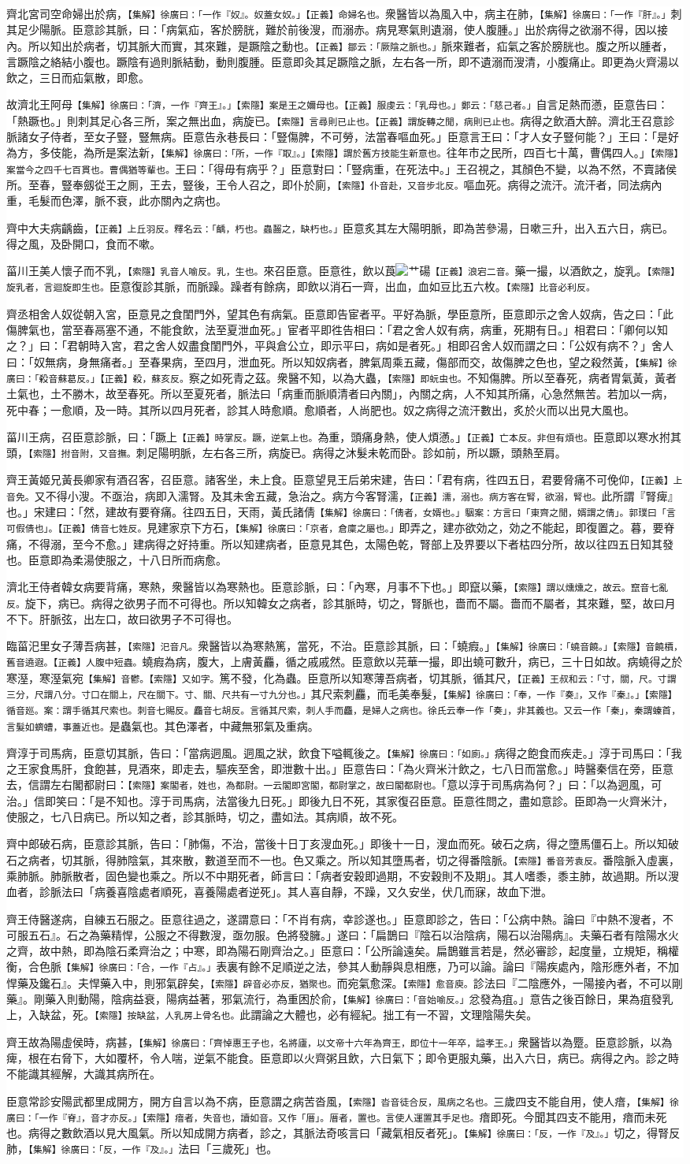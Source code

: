 齊北宮司空命婦出於病，`【集解】徐廣曰：「一作『奴』。奴蓋女奴。」【正義】命婦名也。`衆醫皆以為風入中，病主在肺，`【集解】徐廣曰：「一作『肝』。」`刺其足少陽脈。臣意診其脈，曰：「病氣疝，客於膀胱，難於前後溲，而溺赤。病見寒氣則遺溺，使人腹腫。」出於病得之欲溺不得，因以接內。所以知出於病者，切其脈大而實，其來難，是蹶陰之動也。`【正義】鄒云：「厥陰之脈也。」`脈來難者，疝氣之客於膀胱也。腹之所以腫者，言蹶陰之絡結小腹也。蹶陰有過則脈結動，動則腹腫。臣意即灸其足蹶陰之脈，左右各一所，即不遺溺而溲清，小腹痛止。即更為火齊湯以飲之，三日而疝氣散，即愈。

故濟北王阿母`【集解】徐廣曰：「濟，一作『齊王』。」【索隱】案是王之嬭母也。【正義】服虔云：「乳母也。」鄭云：「慈己者。」`自言足熱而懣，臣意告曰：「熱蹶也。」則刺其足心各三所，案之無出血，病旋已。`【索隱】言尋則已止也。【正義】謂旋轉之閒，病則已止也。`病得之飲酒大醉。濟北王召意診脈諸女子侍者，至女子豎，豎無病。臣意告永巷長曰：「豎傷脾，不可勞，法當春嘔血死。」臣意言王曰：「才人女子豎何能？」王曰：「是好為方，多伎能，為所是案法新，`【集解】徐廣曰：「所，一作『取』。」【索隱】謂於舊方技能生新意也。`往年市之民所，四百七十萬，曹偶四人。」`【索隱】案當今之四千七百貫也。曹偶猶等輩也。`王曰：「得毋有病乎？」臣意對曰：「豎病重，在死法中。」王召視之，其顏色不變，以為不然，不賣諸侯所。至春，豎奉劔從王之厠，王去，豎後，王令人召之，即仆於廁，`【索隱】仆音赴，又音步北反。`嘔血死。病得之流汗。流汗者，同法病內重，毛髮而色澤，脈不衰，此亦關內之病也。

齊中大夫病齲齒，`【正義】上丘羽反。釋名云：「齲，朽也。蟲齧之，缺朽也。」`臣意炙其左大陽明脈，即為苦參湯，日嗽三升，出入五六日，病已。得之風，及卧開口，食而不嗽。

菑川王美人懷子而不乳，`【索隱】乳音人喻反。乳，生也。`來召臣意。臣意徃，飲以莨![艹碭](../../imgs/26fc6.gif)`【正義】浪宕二音。`藥一撮，以酒飲之，旋乳。`【索隱】旋乳者，言迴旋即生也。`臣意復診其脈，而脈躁。躁者有餘病，即飲以消石一齊，出血，血如豆比五六枚。`【索隱】比音必利反。`

齊丞相舍人奴從朝入宮，臣意見之食閨門外，望其色有病氣。臣意即告宦者平。平好為脈，學臣意所，臣意即示之舍人奴病，告之曰：「此傷脾氣也，當至春鬲塞不通，不能食飲，法至夏泄血死。」宦者平即徃告相曰：「君之舍人奴有病，病重，死期有日。」相君曰：「卿何以知之？」曰：「君朝時入宮，君之舍人奴盡食閨門外，平與倉公立，即示平曰，病如是者死。」相即召舍人奴而謂之曰：「公奴有病不？」舍人曰：「奴無病，身無痛者。」至春果病，至四月，泄血死。所以知奴病者，脾氣周乘五藏，傷部而交，故傷脾之色也，望之殺然黃，`【集解】徐廣曰：「殺音蘇葛反。」【正義】殺，蘇亥反。`察之如死青之茲。衆醫不知，以為大蟲，`【索隱】即蚖虫也。`不知傷脾。所以至春死，病者胃氣黃，黃者土氣也，土不勝木，故至春死。所以至夏死者，脈法曰「病重而脈順清者曰內關」，內關之病，人不知其所痛，心急然無苦。若加以一病，死中春；一愈順，及一時。其所以四月死者，診其人時愈順。愈順者，人尚肥也。奴之病得之流汗數出，炙於火而以出見大風也。

菑川王病，召臣意診脈，曰：「蹶上`【正義】時掌反。蹶，逆氣上也。`為重，頭痛身熱，使人煩懣。」`【正義】亡本反。非但有煩也。`臣意即以寒水拊其頭，`【索隱】拊音附，又音撫。`刺足陽明脈，左右各三所，病旋已。病得之沐髮未乾而卧。診如前，所以蹶，頭熱至肩。

齊王黃姬兄黃長卿家有酒召客，召臣意。諸客坐，未上食。臣意望見王后弟宋建，告曰：「君有病，徃四五日，君要脅痛不可俛仰，`【正義】上音免。`又不得小溲。不亟治，病即入濡腎。及其未舍五藏，急治之。病方今客腎濡，`【正義】濡，溺也。病方客在腎，欲溺，腎也。`此所謂『腎痺』也。」宋建曰：「然，建故有要脊痛。往四五日，天雨，黃氏諸倩`【集解】徐廣曰：「倩者，女婿也。」駰案：方言曰「東齊之閒，婿謂之倩」。郭璞曰「言可假倩也」。【正義】倩音七姓反。`見建家京下方石，`【集解】徐廣曰：「京者，倉廩之屬也。」`即弄之，建亦欲効之，効之不能起，即復置之。暮，要脊痛，不得溺，至今不愈。」建病得之好持重。所以知建病者，臣意見其色，太陽色乾，腎部上及界要以下者枯四分所，故以往四五日知其發也。臣意即為柔湯使服之，十八日所而病愈。

濟北王侍者韓女病要背痛，寒熱，衆醫皆以為寒熱也。臣意診脈，曰：「內寒，月事不下也。」即竄以藥，`【索隱】謂以燻燻之，故云。竄音七亂反。`旋下，病已。病得之欲男子而不可得也。所以知韓女之病者，診其脈時，切之，腎脈也，嗇而不屬。嗇而不屬者，其來難，堅，故曰月不下。肝脈弦，出左口，故曰欲男子不可得也。

臨菑汜里女子薄吾病甚，`【索隱】汜音凡。`衆醫皆以為寒熱篤，當死，不治。臣意診其脈，曰：「蟯瘕。」`【集解】徐廣曰：「蟯音饒。」【索隱】音饒檟，舊音遶遐。【正義】人腹中短蟲。`蟯瘕為病，腹大，上膚黃麤，循之戚戚然。臣意飲以芫華一撮，即出蟯可數升，病已，三十日如故。病蟯得之於寒溼，寒溼氣宛`【集解】音鬱。【索隱】又如字。`篤不發，化為蟲。臣意所以知寒薄吾病者，切其脈，循其尺，`【正義】王叔和云：「寸，關，尺。寸謂三分，尺謂八分。寸口在關上，尺在關下。寸、關、尺共有一寸九分也。」`其尺索刺麤，而毛美奉髮，`【集解】徐廣曰：「奉，一作『奏』，又作『秦』。」【索隱】循音廵。案：謂手循其尺索也。刺音七賜反。麤音七胡反。言循其尺索，刺人手而麤，是婦人之病也。徐氏云奉一作「奏」，非其義也。又云一作「秦」，秦謂螓首，言髮如蠐螬，事蓋近也。`是蟲氣也。其色澤者，中藏無邪氣及重病。

齊淳于司馬病，臣意切其脈，告曰：「當病迵風。迵風之狀，飲食下嗌輒後之。`【集解】徐廣曰：「如廁。」`病得之飽食而疾走。」淳于司馬曰：「我之王家食馬肝，食飽甚，見酒來，即走去，驅疾至舍，即泄數十出。」臣意告曰：「為火齊米汁飲之，七八日而當愈。」時醫秦信在旁，臣意去，信謂左右閣都尉曰：`【索隱】案閣者，姓也，為都尉。一云閣即宮閣，都尉掌之，故曰閣都尉也。`「意以淳于司馬病為何？」曰：「以為迵風，可治。」信即笑曰：「是不知也。淳于司馬病，法當後九日死。」即後九日不死，其家復召臣意。臣意徃問之，盡如意診。臣即為一火齊米汁，使服之，七八日病已。所以知之者，診其脈時，切之，盡如法。其病順，故不死。

齊中郎破石病，臣意診其脈，告曰：「肺傷，不治，當後十日丁亥溲血死。」即後十一日，溲血而死。破石之病，得之墮馬僵石上。所以知破石之病者，切其脈，得肺陰氣，其來散，數道至而不一也。色又乘之。所以知其墮馬者，切之得番陰脈。`【索隱】番音芳袁反。`番陰脈入虛裏，乘肺脈。肺脈散者，固色變也乘之。所以不中期死者，師言曰：「病者安穀即過期，不安穀則不及期」。其人嗜黍，黍主肺，故過期。所以溲血者，診脈法曰「病養喜陰處者順死，喜養陽處者逆死」。其人喜自靜，不躁，又久安坐，伏几而寐，故血下泄。

齊王侍醫遂病，自練五石服之。臣意往過之，遂謂意曰：「不肖有病，幸診遂也。」臣意即診之，告曰：「公病中熱。論曰『中熱不溲者，不可服五石』。石之為藥精悍，公服之不得數溲，亟勿服。色將發臃。」遂曰：「扁鵲曰『陰石以治陰病，陽石以治陽病』。夫藥石者有陰陽水火之齊，故中熱，即為陰石柔齊治之；中寒，即為陽石剛齊治之。」臣意曰：「公所論遠矣。扁鵲雖言若是，然必審診，起度量，立規矩，稱權衡，合色脈`【集解】徐廣曰：「合，一作『占』。」`表裏有餘不足順逆之法，參其人動靜與息相應，乃可以論。論曰『陽疾處內，陰形應外者，不加悍藥及鑱石』。夫悍藥入中，則邪氣辟矣，`【索隱】辟音必亦反，猶聚也。`而宛氣愈深。`【索隱】愈音庾。`診法曰『二陰應外，一陽接內者，不可以剛藥』。剛藥入則動陽，陰病益衰，陽病益著，邪氣流行，為重困於俞，`【集解】徐廣曰：「音始喻反。」`忿發為疽。」意告之後百餘日，果為疽發乳上，入缺盆，死。`【索隱】按缺盆，人乳房上骨名也。`此謂論之大體也，必有經紀。拙工有一不習，文理陰陽失矣。

齊王故為陽虛侯時，病甚，`【集解】徐廣曰：「齊悼惠王子也，名將廬，以文帝十六年為齊王，即位十一年卒，謚孝王。」`衆醫皆以為蹷。臣意診脈，以為痺，根在右脅下，大如覆杯，令人喘，逆氣不能食。臣意即以火齊粥且飲，六日氣下；即令更服丸藥，出入六日，病已。病得之內。診之時不能識其經解，大識其病所在。

臣意常診安陽武都里成開方，開方自言以為不病，臣意謂之病苦沓風，`【索隱】沓音徒合反，風病之名也。`三歲四支不能自用，使人瘖，`【集解】徐廣曰：「一作『脊』，音才亦反。」【索隱】瘖者，失音也，讀如音。又作「厝」。厝者，置也。言使人運置其手足也。`瘖即死。今聞其四支不能用，瘖而未死也。病得之數飲酒以見大風氣。所以知成開方病者，診之，其脈法奇咳言曰「藏氣相反者死」。`【集解】徐廣曰：「反，一作『及』。」`切之，得腎反肺，`【集解】徐廣曰：「反，一作『及』。」`法曰「三歲死」也。
